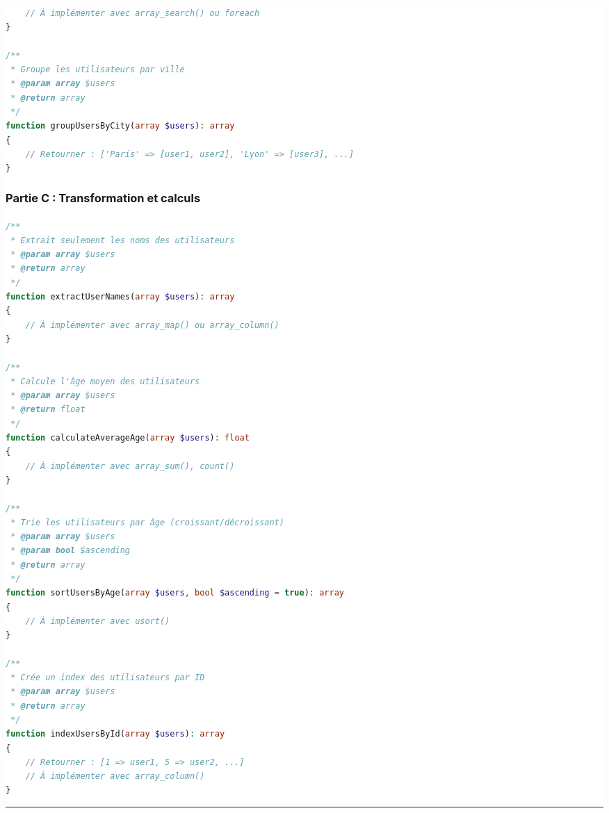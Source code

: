 ```php
    // À implémenter avec array_search() ou foreach
}

/**
 * Groupe les utilisateurs par ville
 * @param array $users
 * @return array
 */
function groupUsersByCity(array $users): array
{
    // Retourner : ['Paris' => [user1, user2], 'Lyon' => [user3], ...]
}
```

### **Partie C : Transformation et calculs**

```php
/**
 * Extrait seulement les noms des utilisateurs
 * @param array $users
 * @return array
 */
function extractUserNames(array $users): array
{
    // À implémenter avec array_map() ou array_column()
}

/**
 * Calcule l'âge moyen des utilisateurs
 * @param array $users
 * @return float
 */
function calculateAverageAge(array $users): float
{
    // À implémenter avec array_sum(), count()
}

/**
 * Trie les utilisateurs par âge (croissant/décroissant)
 * @param array $users
 * @param bool $ascending
 * @return array
 */
function sortUsersByAge(array $users, bool $ascending = true): array
{
    // À implémenter avec usort()
}

/**
 * Crée un index des utilisateurs par ID
 * @param array $users
 * @return array
 */
function indexUsersById(array $users): array
{
    // Retourner : [1 => user1, 5 => user2, ...]
    // À implémenter avec array_column()
}
```

---